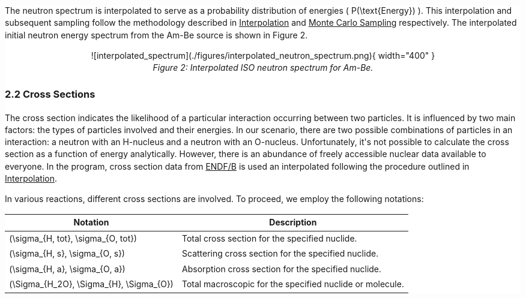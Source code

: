 The neutron spectrum is interpolated to serve as a probability distribution of energies \( P(\text{Energy}) \). This interpolation and subsequent sampling follow the methodology described in [Interpolation](#5-interpolation) and [Monte Carlo Sampling](#4-monte-carlo-sampling) respectively. The interpolated initial neutron energy spectrum from the Am-Be source is shown in Figure 2.

<center>
<figure markdown="span">
  ![interpolated_spectrum](./figures/interpolated_neutron_spectrum.png){ width="400" }
  <figcaption><i>Figure 2: Interpolated ISO neutron spectrum for Am-Be.</i></figcaption>
</figure>
</center>
 

### 2.2 Cross Sections

The cross section indicates the likelihood of a particular interaction occurring between two particles. It is influenced by two main factors: the types of particles involved and their energies. In our scenario, there are two possible combinations of particles in an interaction: a neutron with an H-nucleus and a neutron with an O-nucleus. Unfortunately, it's not possible to calculate the cross section as a function of energy analytically. However, there is an abundance of freely accessible nuclear data available to everyone. In the program, cross section data from [ENDF/B](https://www.nndc.bnl.gov/endf-b8.0/) is used an interpolated following the procedure outlined in [Interpolation](#5-interpolation).

In various reactions, different cross sections are involved. To proceed, we employ the following notations:

<center>

| Notation                                                          | Description                                                |   
| --------                                                          | --------                                                   |
| \(\sigma_{H, tot}, \sigma_{O, tot}\)                              | Total cross section for the specified nuclide.             |
| \(\sigma_{H, s}, \sigma_{O, s}\)                                  | Scattering cross section for the specified nuclide.        |
| \(\sigma_{H, a}, \sigma_{O, a}\)                                  | Absorption cross section for the specified nuclide.        |
| \(\Sigma_{H_2O}, \Sigma_{H}, \Sigma_{O}\)                         | Total macroscopic for the specified nuclide or molecule.   |      
